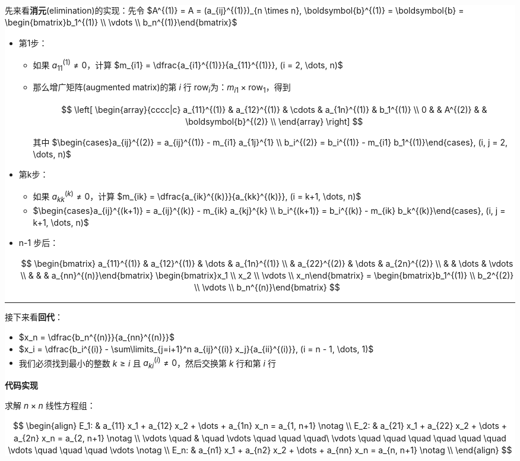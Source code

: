 
先来看**消元**(elimination)的实现：先令 $A^{(1)} = A = (a_{ij}^{(1)})_{n \times n}, \boldsymbol{b}^{(1)} = \boldsymbol{b} = \begin{bmatrix}b_1^{(1)} \\ \vdots \\ b_n^{(1)}\end{bmatrix}$

- 第1步：

  - 如果 $a_{11}^{(1)} \ne 0$，计算 $m_{i1} = \dfrac{a_{i1}^{(1)}}{a_{11}^{(1)}}, (i = 2, \dots, n)$

  - 那么增广矩阵(augmented matrix)的第 $i$ 行 $\text{row}_i$为：$m_{i1} \times \text{row}_1$，得到

    $$
    \left[
    \begin{array}{cccc|c}
    a_{11}^{(1)} & a_{12}^{(1)} & \cdots & a_{1n}^{(1)} & b_1^{(1)} \\
    0 & & A^{(2)} & & \boldsymbol{b}^{(2)} \\
    \end{array}
    \right]
    $$

    其中 $\begin{cases}a_{ij}^{(2)} = a_{ij}^{(1)} - m_{i1} a_{1j}^{1} \\ b_i^{(2)} = b_i^{(1)} - m_{i1} b_1^{(1)}\end{cases}, (i, j = 2, \dots, n)$


- 第k步：

  - 如果 $a_{kk}^{(k)} \ne 0$，计算 $m_{ik} = \dfrac{a_{ik}^{(k)}}{a_{kk}^{(k)}}, (i = k+1, \dots, n)$
  - $\begin{cases}a_{ij}^{(k+1)} = a_{ij}^{(k)} - m_{ik} a_{kj}^{k} \\ b_i^{(k+1)} = b_i^{(k)} - m_{ik} b_k^{(k)}\end{cases}, (i, j = k+1, \dots, n)$

- n-1 步后：

  $$
  \begin{bmatrix} a_{11}^{(1)} & a_{12}^{(1)} & \dots & a_{1n}^{(1)} \\ & a_{22}^{(2)} & \dots & a_{2n}^{(2)} \\ & & \dots & \vdots \\ & & & a_{nn}^{(n)}\end{bmatrix} \begin{bmatrix}x_1 \\ x_2 \\ \vdots \\ x_n\end{bmatrix} = \begin{bmatrix}b_1^{(1)} \\ b_2^{(2)} \\ \vdots \\ b_n^{(n)}\end{bmatrix}
  $$

---

接下来看**回代**：

- $x_n = \dfrac{b_n^{(n)}}{a_{nn}^{(n)}}$
- $x_i = \dfrac{b_i^{(i)} - \sum\limits_{j=i+1}^n a_{ij}^{(i)} x_j}{a_{ii}^{(i)}}, (i = n - 1, \dots, 1)$
- 我们必须找到最小的整数 $k \ge i$ 且 $a_{ki}^{(i)} \ne 0$，然后交换第 $k$ 行和第 $i$ 行

**代码实现**

求解 $n \times n$ 线性方程组：

$$
\begin{align}
E_1: & a_{11} x_1 + a_{12} x_2 + \dots + a_{1n} x_n = a_{1, n+1} \notag \\
E_2: & a_{21} x_1 + a_{22} x_2 + \dots + a_{2n} x_n = a_{2, n+1} \notag \\
\vdots \quad &  \quad \vdots \quad \quad \quad\ \vdots \quad \quad \quad \quad \quad \quad \vdots \quad \quad \quad \vdots \notag \\
E_n: & a_{n1} x_1 + a_{n2} x_2 + \dots + a_{nn} x_n = a_{n, n+1} \notag \\
\end{align}
$$
